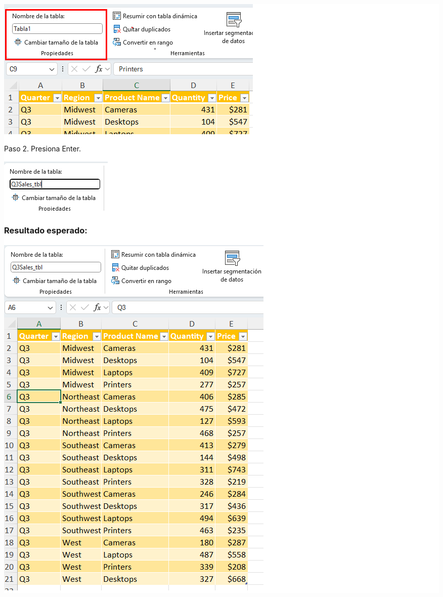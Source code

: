 ![img109](../images/img109.png)

Paso 2. Presiona Enter.

![img110](../images/img110.png)

### Resultado esperado:

![img111](../images/img111.png)
